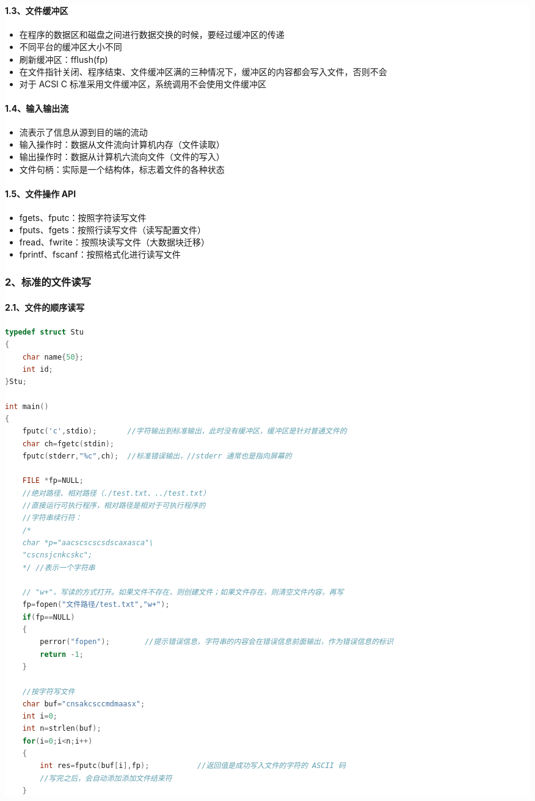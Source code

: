 #### 1.3、文件缓冲区

* 在程序的数据区和磁盘之间进行数据交换的时候，要经过缓冲区的传递
* 不同平台的缓冲区大小不同
* 刷新缓冲区：fflush(fp)
* 在文件指针关闭、程序结束、文件缓冲区满的三种情况下，缓冲区的内容都会写入文件，否则不会
* 对于 ACSI C 标准采用文件缓冲区，系统调用不会使用文件缓冲区

#### 1.4、输入输出流

* 流表示了信息从源到目的端的流动
* 输入操作时：数据从文件流向计算机内存（文件读取）
* 输出操作时：数据从计算机六流向文件（文件的写入）
* 文件句柄：实际是一个结构体，标志着文件的各种状态

#### 1.5、文件操作 API

* fgets、fputc：按照字符读写文件
* fputs、fgets：按照行读写文件（读写配置文件）
* fread、fwrite：按照块读写文件（大数据块迁移）
* fprintf、fscanf：按照格式化进行读写文件

### 2、标准的文件读写

#### 2.1、文件的顺序读写

```c
typedef struct Stu
{
    char name{50};
    int id;
}Stu;

int main()
{
    fputc('c',stdio);		//字符输出到标准输出，此时没有缓冲区，缓冲区是针对普通文件的
    char ch=fgetc(stdin);	
    fputc(stderr,"%c",ch);	//标准错误输出，//stderr 通常也是指向屏幕的
    
    FILE *fp=NULL;
    //绝对路径、相对路径（./test.txt、../test.txt）
    //直接运行可执行程序，相对路径是相对于可执行程序的
    //字符串续行符：
    /*
    char *p="aacscscscsdscaxasca"\
    "cscnsjcnkcskc";
    */ //表示一个字符串
    
    // "w+"，写读的方式打开。如果文件不存在，则创建文件；如果文件存在，则清空文件内容，再写
    fp=fopen("文件路径/test.txt","w+");
    if(fp==NULL)
    {
        perror("fopen");		//提示错误信息，字符串的内容会在错误信息前面输出，作为错误信息的标识
        return -1;
    }
    
    //按字符写文件
    char buf="cnsakcsccmdmaasx";
    int i=0;
    int n=strlen(buf);
    for(i=0;i<n;i++)
    {
        int res=fputc(buf[i],fp);			//返回值是成功写入文件的字符的 ASCII 码
        //写完之后，会自动添加添加文件结束符
    }
```